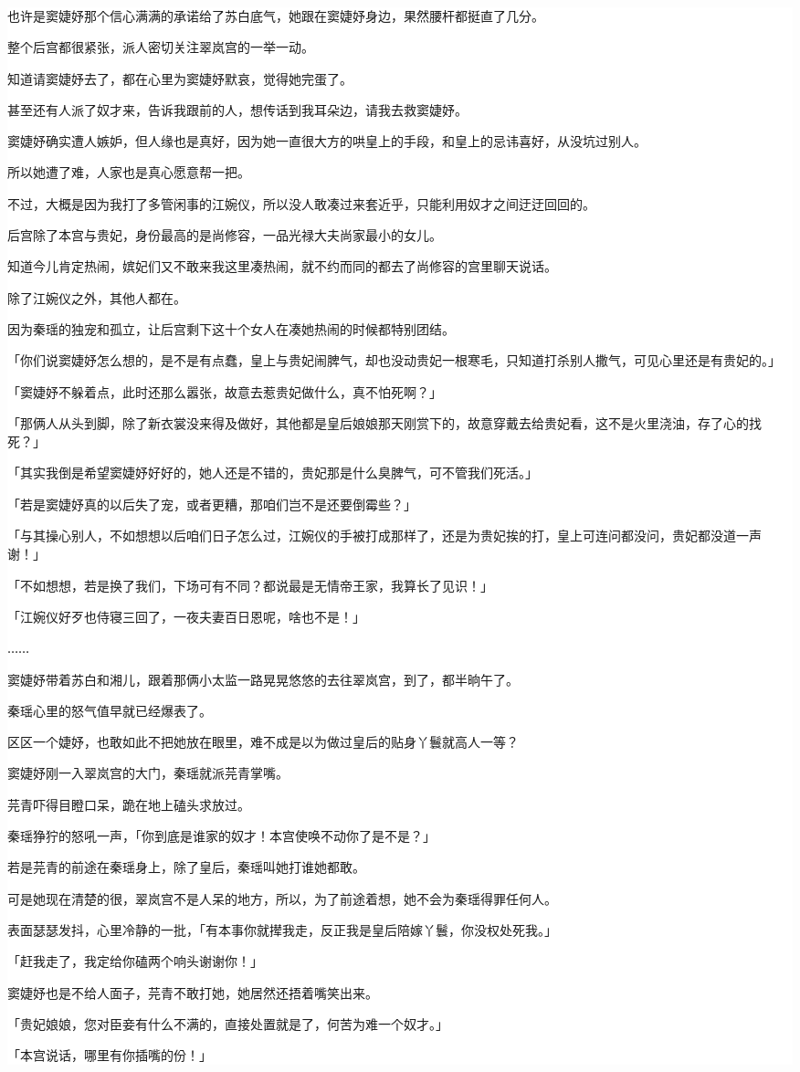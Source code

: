 也许是窦婕妤那个信心满满的承诺给了苏白底气，她跟在窦婕妤身边，果然腰杆都挺直了几分。

整个后宫都很紧张，派人密切关注翠岚宫的一举一动。

知道请窦婕妤去了，都在心里为窦婕妤默哀，觉得她完蛋了。

甚至还有人派了奴才来，告诉我跟前的人，想传话到我耳朵边，请我去救窦婕妤。

窦婕妤确实遭人嫉妒，但人缘也是真好，因为她一直很大方的哄皇上的手段，和皇上的忌讳喜好，从没坑过别人。

所以她遭了难，人家也是真心愿意帮一把。

不过，大概是因为我打了多管闲事的江婉仪，所以没人敢凑过来套近乎，只能利用奴才之间迂迂回回的。

后宫除了本宫与贵妃，身份最高的是尚修容，一品光禄大夫尚家最小的女儿。

知道今儿肯定热闹，嫔妃们又不敢来我这里凑热闹，就不约而同的都去了尚修容的宫里聊天说话。

除了江婉仪之外，其他人都在。

因为秦瑶的独宠和孤立，让后宫剩下这十个女人在凑她热闹的时候都特别团结。

「你们说窦婕妤怎么想的，是不是有点蠢，皇上与贵妃闹脾气，却也没动贵妃一根寒毛，只知道打杀别人撒气，可见心里还是有贵妃的。」

「窦婕妤不躲着点，此时还那么嚣张，故意去惹贵妃做什么，真不怕死啊？」

「那俩人从头到脚，除了新衣裳没来得及做好，其他都是皇后娘娘那天刚赏下的，故意穿戴去给贵妃看，这不是火里浇油，存了心的找死？」

「其实我倒是希望窦婕妤好好的，她人还是不错的，贵妃那是什么臭脾气，可不管我们死活。」

「若是窦婕妤真的以后失了宠，或者更糟，那咱们岂不是还要倒霉些？」

「与其操心别人，不如想想以后咱们日子怎么过，江婉仪的手被打成那样了，还是为贵妃挨的打，皇上可连问都没问，贵妃都没道一声谢！」

「不如想想，若是换了我们，下场可有不同？都说最是无情帝王家，我算长了见识！」

「江婉仪好歹也侍寝三回了，一夜夫妻百日恩呢，啥也不是！」

……

窦婕妤带着苏白和湘儿，跟着那俩小太监一路晃晃悠悠的去往翠岚宫，到了，都半晌午了。

秦瑶心里的怒气值早就已经爆表了。

区区一个婕妤，也敢如此不把她放在眼里，难不成是以为做过皇后的贴身丫鬟就高人一等？

窦婕妤刚一入翠岚宫的大门，秦瑶就派芫青掌嘴。

芫青吓得目瞪口呆，跪在地上磕头求放过。

秦瑶狰狞的怒吼一声，「你到底是谁家的奴才！本宫使唤不动你了是不是？」

若是芫青的前途在秦瑶身上，除了皇后，秦瑶叫她打谁她都敢。

可是她现在清楚的很，翠岚宫不是人呆的地方，所以，为了前途着想，她不会为秦瑶得罪任何人。

表面瑟瑟发抖，心里冷静的一批，「有本事你就撵我走，反正我是皇后陪嫁丫鬟，你没权处死我。」

「赶我走了，我定给你磕两个响头谢谢你！」

窦婕妤也是不给人面子，芫青不敢打她，她居然还捂着嘴笑出来。

「贵妃娘娘，您对臣妾有什么不满的，直接处置就是了，何苦为难一个奴才。」

「本宫说话，哪里有你插嘴的份！」
